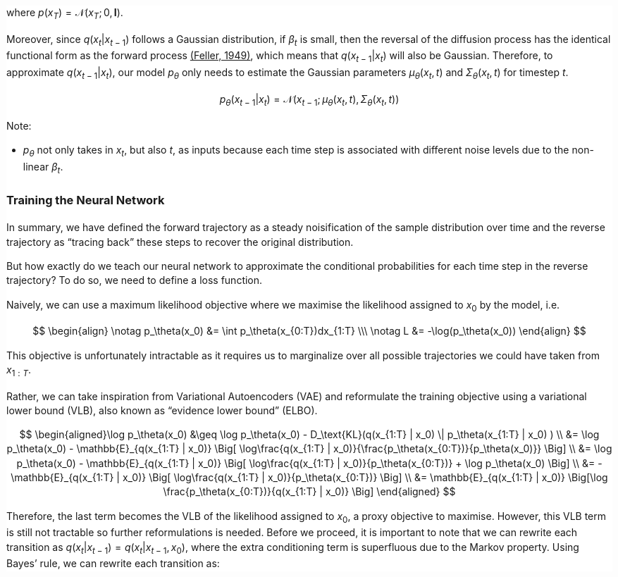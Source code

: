 where $p(x_T) = \mathcal{N}(x_T; 0,\mathbf{I})$.

Moreover, since $q(x_t|x_{t-1})$ follows a Gaussian distribution, if $\beta_t$ is small, then the reversal of the diffusion process has the identical functional form as the forward process [(Feller, 1949)](https://www.semanticscholar.org/paper/On-the-Theory-of-Stochastic-Processes%2C-with-to-Feller/4cdcf495232f3ec44183dc74cd8eca4b44c2de64), which means that $q(x_{t-1}|x_{t})$ will also be Gaussian. Therefore, to approximate $q(x_{t-1}|x_{t})$, our model $p_\theta$ only needs to estimate the Gaussian parameters $\mu_\theta(x_t, t)$ and $\Sigma_\theta(x_t, t)$ for timestep $t$.

$$
p_\theta(x_{t-1} | x_t) = \mathcal{N}(x_{t-1}; \mu_\theta(x_t, t), \Sigma_\theta(x_t, t))
$$

Note:

- $p_\theta$ not only takes in $x_t$, but also $t$, as inputs because each time step is associated with different noise levels due to the non-linear $\beta_t$.

### Training the Neural Network

In summary, we have defined the forward trajectory as a steady noisification of the sample distribution over time and the reverse trajectory as “tracing back” these steps to recover the original distribution. 

But how exactly do we teach our neural network to approximate the conditional probabilities for each time step in the reverse trajectory? To do so, we need to define a loss function. 

Naively, we can use a maximum likelihood objective where we maximise the likelihood assigned to $x_0$ by the model, i.e.

$$
\begin{align} \notag
p_\theta(x_0) &= \int p_\theta(x_{0:T})dx_{1:T}  \\\ \notag
L &= -\log(p_\theta(x_0))
\end{align}
$$

This objective is unfortunately intractable as it requires us to marginalize over all possible trajectories we could have taken from $x_{1:T}$.

Rather, we can take inspiration from Variational Autoencoders (VAE) and reformulate the training objective using a variational lower bound (VLB), also known as “evidence lower bound” (ELBO).

$$
\begin{aligned}\log p_\theta(x_0)
&\geq \log p_\theta(x_0) - D_\text{KL}(q(x_{1:T} | x_0) \| p_\theta(x_{1:T} | x_0) ) \\
&= \log p_\theta(x_0) - \mathbb{E}_{q(x_{1:T} | x_0)} \Big[ \log\frac{q(x_{1:T} | x_0)}{\frac{p_\theta(x_{0:T})}{p_\theta(x_0)}} \Big] \\
&= \log p_\theta(x_0) - \mathbb{E}_{q(x_{1:T} | x_0)} \Big[ \log\frac{q(x_{1:T} | x_0)}{p_\theta(x_{0:T})} + \log p_\theta(x_0) \Big] \\
&= - \mathbb{E}_{q(x_{1:T} | x_0)} \Big[ \log\frac{q(x_{1:T} | x_0)}{p_\theta(x_{0:T})}  \Big] \\
&= \mathbb{E}_{q(x_{1:T} | x_0)} \Big[\log \frac{p_\theta(x_{0:T})}{q(x_{1:T} | x_0)}  \Big]
\end{aligned}
$$

Therefore, the last term becomes the VLB of the likelihood assigned to $x_0$, a proxy objective to maximise. However, this VLB term is still not tractable so further reformulations is needed. Before we proceed, it is important to note that we can rewrite each transition as $q(x_{t}|x_{t-1}) = q(x_{t}|x_{t-1}, x_0)$, where the extra conditioning term is superfluous due to the Markov property. Using Bayes’ rule, we can rewrite each transition as:
